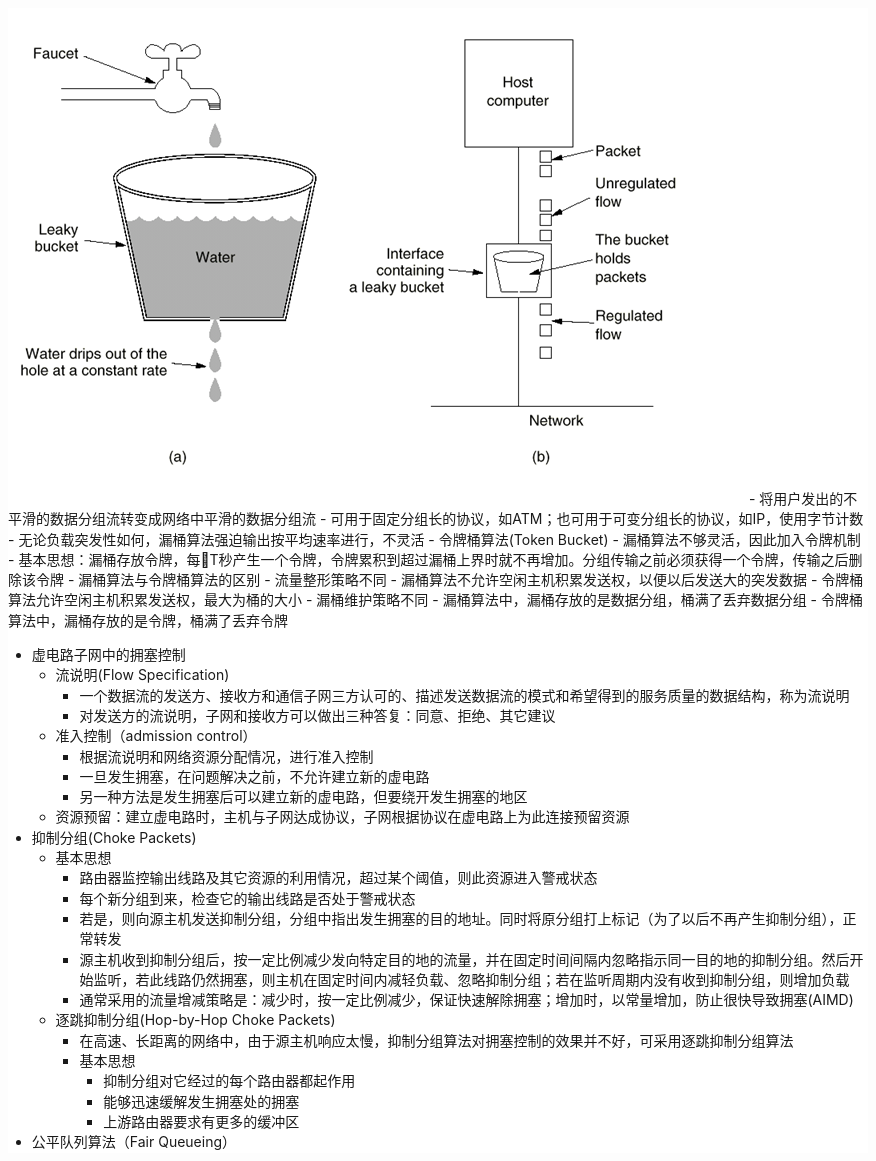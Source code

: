 ![leaky-bucket](https://github.com/DBullet/learn-git/blob/DBullet-patch-1/readme1/leaky-bucket.png)
		- 将用户发出的不平滑的数据分组流转变成网络中平滑的数据分组流
		- 可用于固定分组长的协议，如ATM；也可用于可变分组长的协议，如IP，使用字节计数
		- 无论负载突发性如何，漏桶算法强迫输出按平均速率进行，不灵活
	- 令牌桶算法(Token Bucket)
		- 漏桶算法不够灵活，因此加入令牌机制
		- 基本思想：漏桶存放令牌，每T秒产生一个令牌，令牌累积到超过漏桶上界时就不再增加。分组传输之前必须获得一个令牌，传输之后删除该令牌
	- 漏桶算法与令牌桶算法的区别
		- 流量整形策略不同
			- 漏桶算法不允许空闲主机积累发送权，以便以后发送大的突发数据
			- 令牌桶算法允许空闲主机积累发送权，最大为桶的大小
		- 漏桶维护策略不同
			- 漏桶算法中，漏桶存放的是数据分组，桶满了丢弃数据分组
			- 令牌桶算法中，漏桶存放的是令牌，桶满了丢弃令牌
- 虚电路子网中的拥塞控制
	- 流说明(Flow Specification)
		- 一个数据流的发送方、接收方和通信子网三方认可的、描述发送数据流的模式和希望得到的服务质量的数据结构，称为流说明
		- 对发送方的流说明，子网和接收方可以做出三种答复：同意、拒绝、其它建议
	- 准入控制（admission control）
		- 根据流说明和网络资源分配情况，进行准入控制
		- 一旦发生拥塞，在问题解决之前，不允许建立新的虚电路
		- 另一种方法是发生拥塞后可以建立新的虚电路，但要绕开发生拥塞的地区
	- 资源预留：建立虚电路时，主机与子网达成协议，子网根据协议在虚电路上为此连接预留资源
- 抑制分组(Choke Packets)
	- 基本思想
		- 路由器监控输出线路及其它资源的利用情况，超过某个阈值，则此资源进入警戒状态
		- 每个新分组到来，检查它的输出线路是否处于警戒状态
		- 若是，则向源主机发送抑制分组，分组中指出发生拥塞的目的地址。同时将原分组打上标记（为了以后不再产生抑制分组），正常转发
		- 源主机收到抑制分组后，按一定比例减少发向特定目的地的流量，并在固定时间间隔内忽略指示同一目的地的抑制分组。然后开始监听，若此线路仍然拥塞，则主机在固定时间内减轻负载、忽略抑制分组；若在监听周期内没有收到抑制分组，则增加负载
		- 通常采用的流量增减策略是：减少时，按一定比例减少，保证快速解除拥塞；增加时，以常量增加，防止很快导致拥塞(AIMD)
	- 逐跳抑制分组(Hop-by-Hop Choke Packets)
		- 在高速、长距离的网络中，由于源主机响应太慢，抑制分组算法对拥塞控制的效果并不好，可采用逐跳抑制分组算法
		- 基本思想
			- 抑制分组对它经过的每个路由器都起作用
			- 能够迅速缓解发生拥塞处的拥塞
			- 上游路由器要求有更多的缓冲区
- 公平队列算法（Fair Queueing）